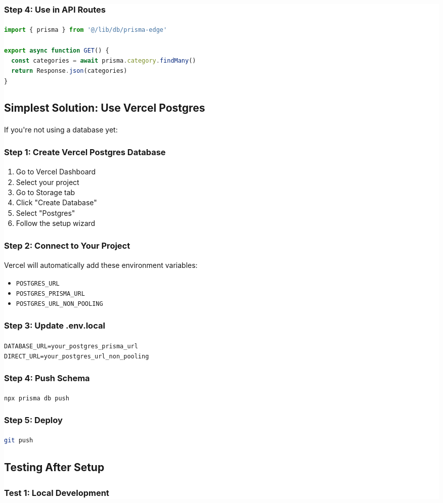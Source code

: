 ### Step 4: Use in API Routes

```typescript
import { prisma } from '@/lib/db/prisma-edge'

export async function GET() {
  const categories = await prisma.category.findMany()
  return Response.json(categories)
}
```

## Simplest Solution: Use Vercel Postgres

If you're not using a database yet:

### Step 1: Create Vercel Postgres Database

1. Go to Vercel Dashboard
2. Select your project
3. Go to Storage tab
4. Click "Create Database"
5. Select "Postgres"
6. Follow the setup wizard

### Step 2: Connect to Your Project

Vercel will automatically add these environment variables:
- `POSTGRES_URL`
- `POSTGRES_PRISMA_URL`
- `POSTGRES_URL_NON_POOLING`

### Step 3: Update .env.local

```env
DATABASE_URL=your_postgres_prisma_url
DIRECT_URL=your_postgres_url_non_pooling
```

### Step 4: Push Schema

```bash
npx prisma db push
```

### Step 5: Deploy

```bash
git push
```

## Testing After Setup

### Test 1: Local Development
